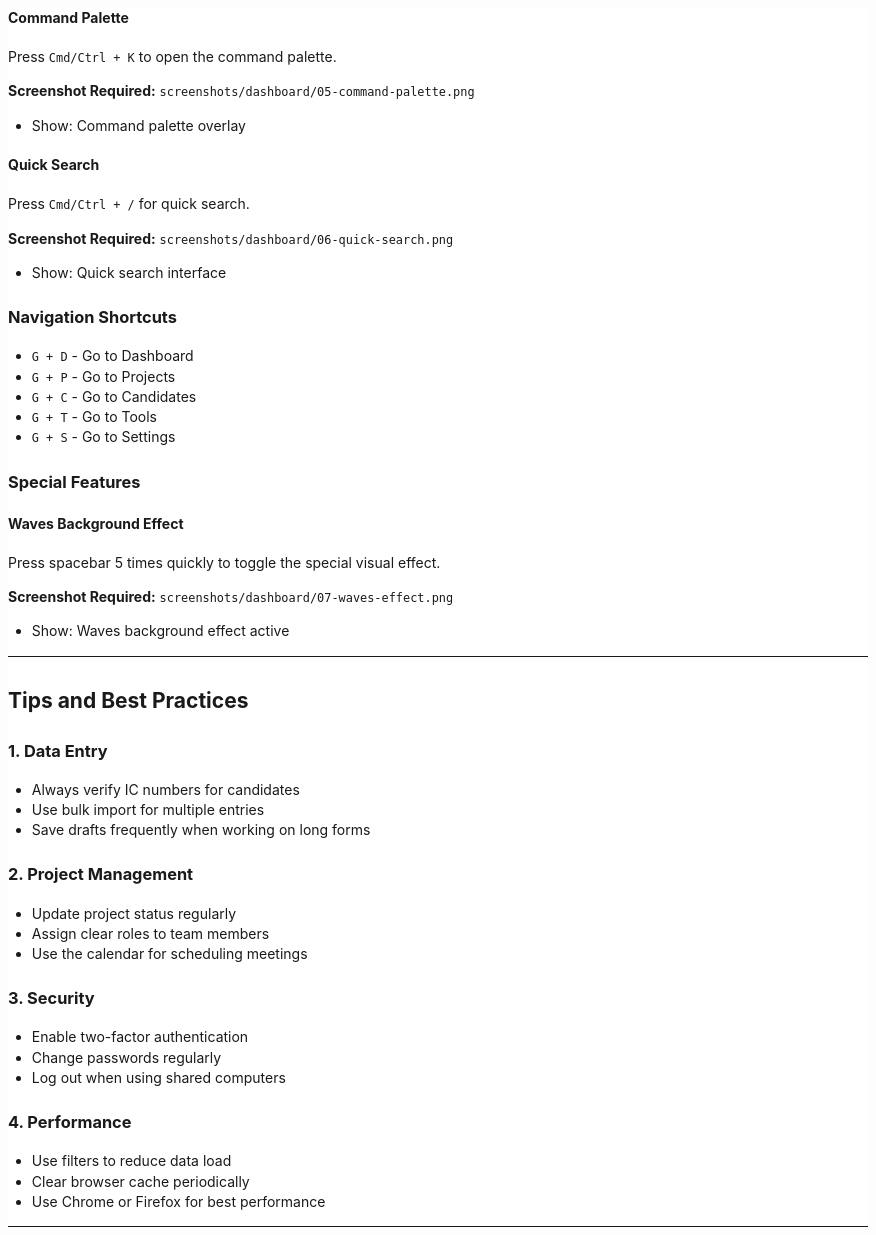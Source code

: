 #### Command Palette
Press `Cmd/Ctrl + K` to open the command palette.

**Screenshot Required:** `screenshots/dashboard/05-command-palette.png`
- Show: Command palette overlay

#### Quick Search
Press `Cmd/Ctrl + /` for quick search.

**Screenshot Required:** `screenshots/dashboard/06-quick-search.png`
- Show: Quick search interface

### Navigation Shortcuts

- `G + D` - Go to Dashboard
- `G + P` - Go to Projects
- `G + C` - Go to Candidates
- `G + T` - Go to Tools
- `G + S` - Go to Settings

### Special Features

#### Waves Background Effect
Press spacebar 5 times quickly to toggle the special visual effect.

**Screenshot Required:** `screenshots/dashboard/07-waves-effect.png`
- Show: Waves background effect active

---

## Tips and Best Practices

### 1. Data Entry
- Always verify IC numbers for candidates
- Use bulk import for multiple entries
- Save drafts frequently when working on long forms

### 2. Project Management
- Update project status regularly
- Assign clear roles to team members
- Use the calendar for scheduling meetings

### 3. Security
- Enable two-factor authentication
- Change passwords regularly
- Log out when using shared computers

### 4. Performance
- Use filters to reduce data load
- Clear browser cache periodically
- Use Chrome or Firefox for best performance

---